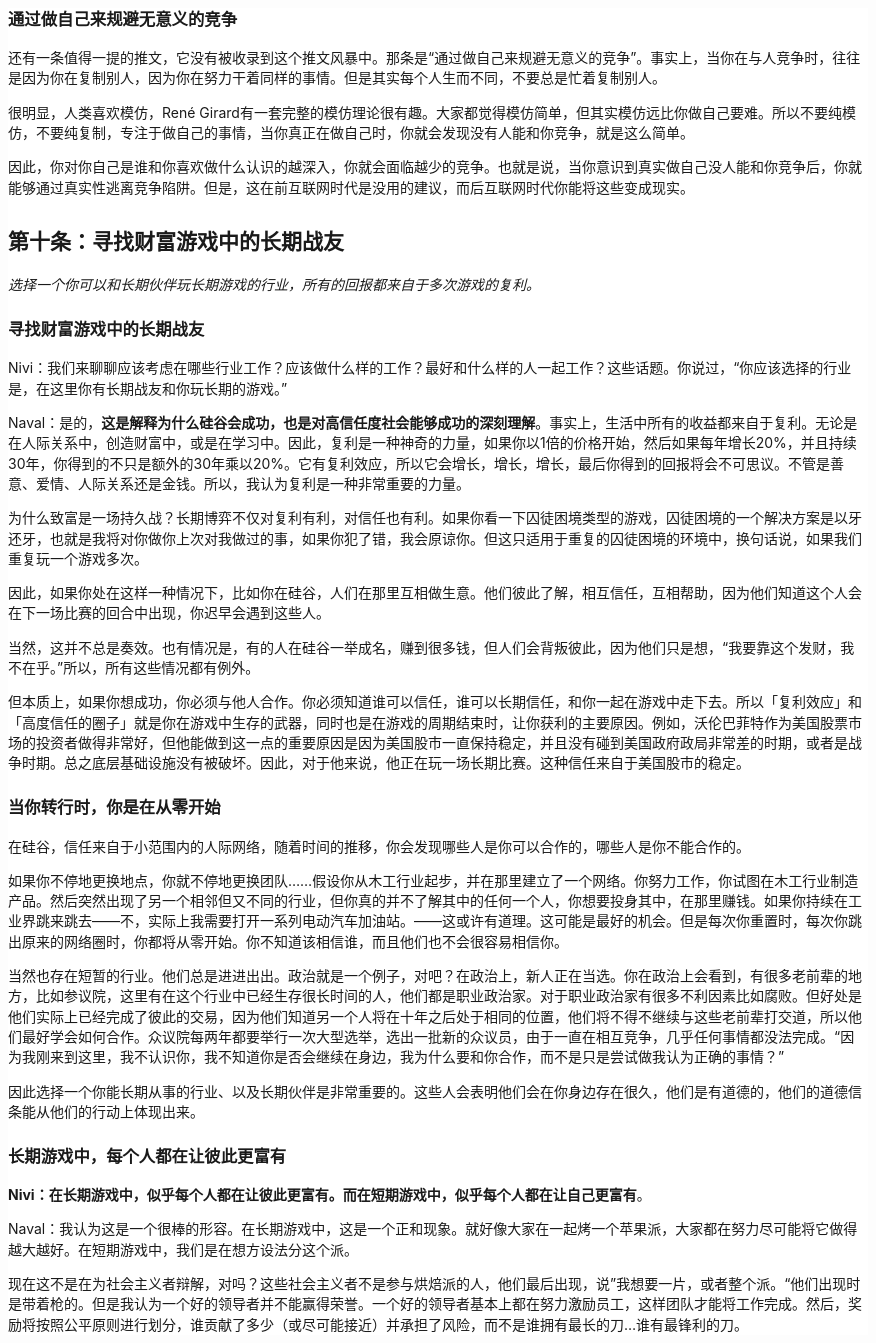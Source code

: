 ### 通过做自己来规避无意义的竞争

还有一条值得一提的推文，它没有被收录到这个推文风暴中。那条是“通过做自己来规避无意义的竞争”。事实上，当你在与人竞争时，往往是因为你在复制别人，因为你在努力干着同样的事情。但是其实每个人生而不同，不要总是忙着复制别人。

很明显，人类喜欢模仿，René Girard有一套完整的模仿理论很有趣。大家都觉得模仿简单，但其实模仿远比你做自己要难。所以不要纯模仿，不要纯复制，专注于做自己的事情，当你真正在做自己时，你就会发现没有人能和你竞争，就是这么简单。

因此，你对你自己是谁和你喜欢做什么认识的越深入，你就会面临越少的竞争。也就是说，当你意识到真实做自己没人能和你竞争后，你就能够通过真实性逃离竞争陷阱。但是，这在前互联网时代是没用的建议，而后互联网时代你能将这些变成现实。

## 第十条：寻找财富游戏中的长期战友

*选择一个你可以和长期伙伴玩长期游戏的行业，所有的回报都来自于多次游戏的复利。*

### 寻找财富游戏中的长期战友

Nivi：我们来聊聊应该考虑在哪些行业工作？应该做什么样的工作？最好和什么样的人一起工作？这些话题。你说过，“你应该选择的行业是，在这里你有长期战友和你玩长期的游戏。”

Naval：是的，**这是解释为什么硅谷会成功，也是对高信任度社会能够成功的深刻理解**。事实上，生活中所有的收益都来自于复利。无论是在人际关系中，创造财富中，或是在学习中。因此，复利是一种神奇的力量，如果你以1倍的价格开始，然后如果每年增长20%，并且持续30年，你得到的不只是额外的30年乘以20%。它有复利效应，所以它会增长，增长，增长，最后你得到的回报将会不可思议。不管是善意、爱情、人际关系还是金钱。所以，我认为复利是一种非常重要的力量。

为什么致富是一场持久战？长期博弈不仅对复利有利，对信任也有利。如果你看一下囚徒困境类型的游戏，囚徒困境的一个解决方案是以牙还牙，也就是我将对你做你上次对我做过的事，如果你犯了错，我会原谅你。但这只适用于重复的囚徒困境的环境中，换句话说，如果我们重复玩一个游戏多次。

因此，如果你处在这样一种情况下，比如你在硅谷，人们在那里互相做生意。他们彼此了解，相互信任，互相帮助，因为他们知道这个人会在下一场比赛的回合中出现，你迟早会遇到这些人。

当然，这并不总是奏效。也有情况是，有的人在硅谷一举成名，赚到很多钱，但人们会背叛彼此，因为他们只是想，“我要靠这个发财，我不在乎。”所以，所有这些情况都有例外。

但本质上，如果你想成功，你必须与他人合作。你必须知道谁可以信任，谁可以长期信任，和你一起在游戏中走下去。所以「复利效应」和「高度信任的圈子」就是你在游戏中生存的武器，同时也是在游戏的周期结束时，让你获利的主要原因。例如，沃伦巴菲特作为美国股票市场的投资者做得非常好，但他能做到这一点的重要原因是因为美国股市一直保持稳定，并且没有碰到美国政府政局非常差的时期，或者是战争时期。总之底层基础设施没有被破坏。因此，对于他来说，他正在玩一场长期比赛。这种信任来自于美国股市的稳定。

### 当你转行时，你是在从零开始

在硅谷，信任来自于小范围内的人际网络，随着时间的推移，你会发现哪些人是你可以合作的，哪些人是你不能合作的。

如果你不停地更换地点，你就不停地更换团队……假设你从木工行业起步，并在那里建立了一个网络。你努力工作，你试图在木工行业制造产品。然后突然出现了另一个相邻但又不同的行业，但你真的并不了解其中的任何一个人，你想要投身其中，在那里赚钱。如果你持续在工业界跳来跳去——不，实际上我需要打开一系列电动汽车加油站。——这或许有道理。这可能是最好的机会。但是每次你重置时，每次你跳出原来的网络圈时，你都将从零开始。你不知道该相信谁，而且他们也不会很容易相信你。

当然也存在短暂的行业。他们总是进进出出。政治就是一个例子，对吧？在政治上，新人正在当选。你在政治上会看到，有很多老前辈的地方，比如参议院，这里有在这个行业中已经生存很长时间的人，他们都是职业政治家。对于职业政治家有很多不利因素比如腐败。但好处是他们实际上已经完成了彼此的交易，因为他们知道另一个人将在十年之后处于相同的位置，他们将不得不继续与这些老前辈打交道，所以他们最好学会如何合作。众议院每两年都要举行一次大型选举，选出一批新的众议员，由于一直在相互竞争，几乎任何事情都没法完成。“因为我刚来到这里，我不认识你，我不知道你是否会继续在身边，我为什么要和你合作，而不是只是尝试做我认为正确的事情？”

因此选择一个你能长期从事的行业、以及长期伙伴是非常重要的。这些人会表明他们会在你身边存在很久，他们是有道德的，他们的道德信条能从他们的行动上体现出来。

### 长期游戏中，每个人都在让彼此更富有

**Nivi：在长期游戏中，似乎每个人都在让彼此更富有。而在短期游戏中，似乎每个人都在让自己更富有**。

Naval：我认为这是一个很棒的形容。在长期游戏中，这是一个正和现象。就好像大家在一起烤一个苹果派，大家都在努力尽可能将它做得越大越好。在短期游戏中，我们是在想方设法分这个派。

现在这不是在为社会主义者辩解，对吗？这些社会主义者不是参与烘焙派的人，他们最后出现，说”我想要一片，或者整个派。“他们出现时是带着枪的。但是我认为一个好的领导者并不能赢得荣誉。一个好的领导者基本上都在努力激励员工，这样团队才能将工作完成。然后，奖励将按照公平原则进行划分，谁贡献了多少（或尽可能接近）并承担了风险，而不是谁拥有最长的刀…谁有最锋利的刀。
